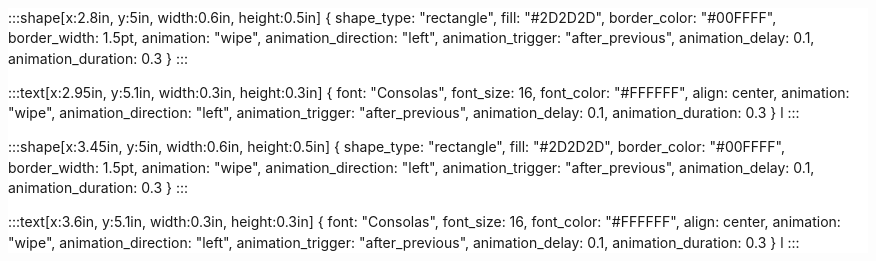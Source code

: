 :::shape[x:2.8in, y:5in, width:0.6in, height:0.5in]
{
shape_type: "rectangle",
fill: "#2D2D2D",
border_color: "#00FFFF",
border_width: 1.5pt,
animation: "wipe",
animation_direction: "left",
animation_trigger: "after_previous",
animation_delay: 0.1,
animation_duration: 0.3
}
:::

:::text[x:2.95in, y:5.1in, width:0.3in, height:0.3in]
{
font: "Consolas",
font_size: 16,
font_color: "#FFFFFF",
align: center,
animation: "wipe",
animation_direction: "left",
animation_trigger: "after_previous",
animation_delay: 0.1,
animation_duration: 0.3
}
l
:::

:::shape[x:3.45in, y:5in, width:0.6in, height:0.5in]
{
shape_type: "rectangle",
fill: "#2D2D2D",
border_color: "#00FFFF",
border_width: 1.5pt,
animation: "wipe",
animation_direction: "left",
animation_trigger: "after_previous",
animation_delay: 0.1,
animation_duration: 0.3
}
:::

:::text[x:3.6in, y:5.1in, width:0.3in, height:0.3in]
{
font: "Consolas",
font_size: 16,
font_color: "#FFFFFF",
align: center,
animation: "wipe",
animation_direction: "left",
animation_trigger: "after_previous",
animation_delay: 0.1,
animation_duration: 0.3
}
l
:::
